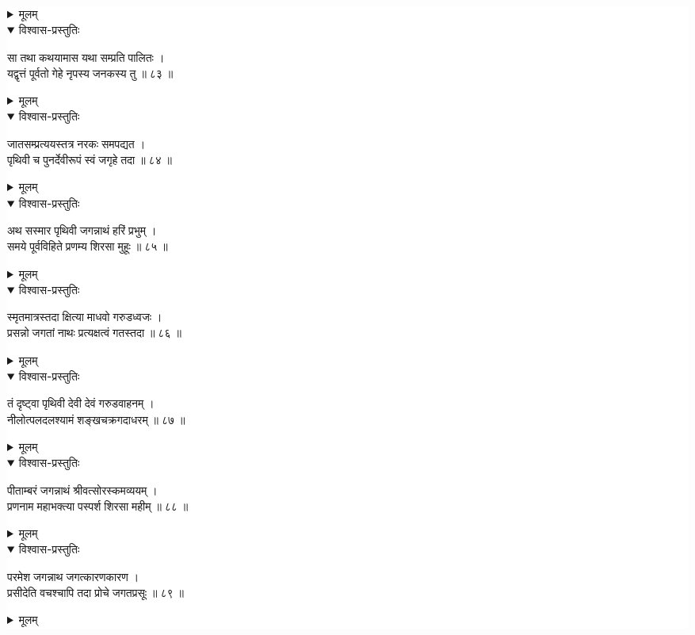 <details><summary>मूलम्</summary></details>
  

<details open><summary>विश्वास-प्रस्तुतिः</summary>

सा तथा कथयामास यथा सम्प्रति पालितः ।  
यद्वृत्तं पूर्वतो गेहे नृपस्य जनकस्य तु ॥ ८३ ॥
</details>

<details><summary>मूलम्</summary></details>
  

<details open><summary>विश्वास-प्रस्तुतिः</summary>

जातसम्प्रत्ययस्तत्र नरकः समपद्यत ।  
पृथिवी च पुनर्देवीरूपं स्वं जगृहे तदा ॥ ८४ ॥
</details>

<details><summary>मूलम्</summary></details>
  

<details open><summary>विश्वास-प्रस्तुतिः</summary>

अथ सस्मार पृथिवी जगन्नाथं हरिं प्रभुम् ।  
समये पूर्वविहिते प्रणम्य शिरसा मुहूः ॥ ८५ ॥
</details>

<details><summary>मूलम्</summary></details>
  

<details open><summary>विश्वास-प्रस्तुतिः</summary>

स्मृतमात्रस्तदा क्षित्या माधवो गरुडध्वजः ।  
प्रसन्नो जगतां नाथः प्रत्यक्षत्वं गतस्तदा ॥ ८६ ॥
</details>

<details><summary>मूलम्</summary></details>
  

<details open><summary>विश्वास-प्रस्तुतिः</summary>

तं दृष्ट्वा पृथिवी देवी देवं गरुडवाहनम् ।  
नीलोत्पलदलश्यामं शङ्खचक्रगदाधरम् ॥ ८७ ॥
</details>

<details><summary>मूलम्</summary></details>
  

<details open><summary>विश्वास-प्रस्तुतिः</summary>

पीताम्बरं जगन्नाथं श्रीवत्सोरस्कमव्ययम् ।  
प्रणनाम महाभक्त्या पस्पर्श शिरसा महीम् ॥ ८८ ॥
</details>

<details><summary>मूलम्</summary></details>
  

<details open><summary>विश्वास-प्रस्तुतिः</summary>

परमेश जगन्नाथ जगत्कारणकारण ।  
प्रसीदेति वचश्चापि तदा प्रोचे जगतप्रसूः ॥ ८९ ॥
</details>

<details><summary>मूलम्</summary></details>
  